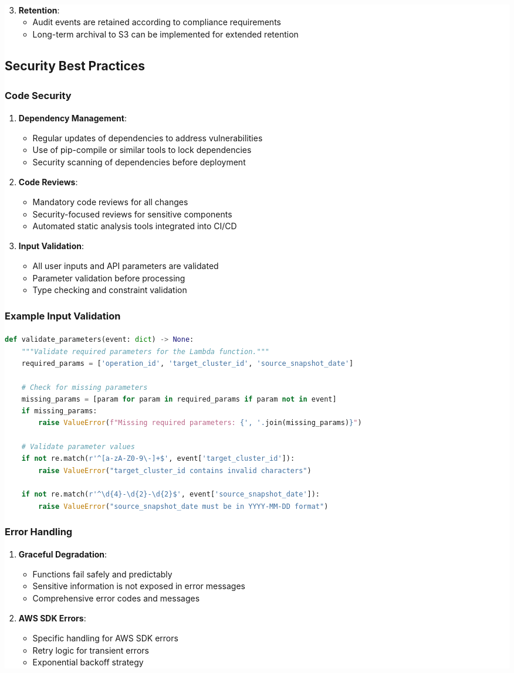 3. **Retention**:
   - Audit events are retained according to compliance requirements
   - Long-term archival to S3 can be implemented for extended retention

## Security Best Practices

### Code Security

1. **Dependency Management**:
   - Regular updates of dependencies to address vulnerabilities
   - Use of pip-compile or similar tools to lock dependencies
   - Security scanning of dependencies before deployment

2. **Code Reviews**:
   - Mandatory code reviews for all changes
   - Security-focused reviews for sensitive components
   - Automated static analysis tools integrated into CI/CD

3. **Input Validation**:
   - All user inputs and API parameters are validated
   - Parameter validation before processing
   - Type checking and constraint validation

### Example Input Validation

```python
def validate_parameters(event: dict) -> None:
    """Validate required parameters for the Lambda function."""
    required_params = ['operation_id', 'target_cluster_id', 'source_snapshot_date']
    
    # Check for missing parameters
    missing_params = [param for param in required_params if param not in event]
    if missing_params:
        raise ValueError(f"Missing required parameters: {', '.join(missing_params)}")
    
    # Validate parameter values
    if not re.match(r'^[a-zA-Z0-9\-]+$', event['target_cluster_id']):
        raise ValueError("target_cluster_id contains invalid characters")
    
    if not re.match(r'^\d{4}-\d{2}-\d{2}$', event['source_snapshot_date']):
        raise ValueError("source_snapshot_date must be in YYYY-MM-DD format")
```

### Error Handling

1. **Graceful Degradation**:
   - Functions fail safely and predictably
   - Sensitive information is not exposed in error messages
   - Comprehensive error codes and messages

2. **AWS SDK Errors**:
   - Specific handling for AWS SDK errors
   - Retry logic for transient errors
   - Exponential backoff strategy

